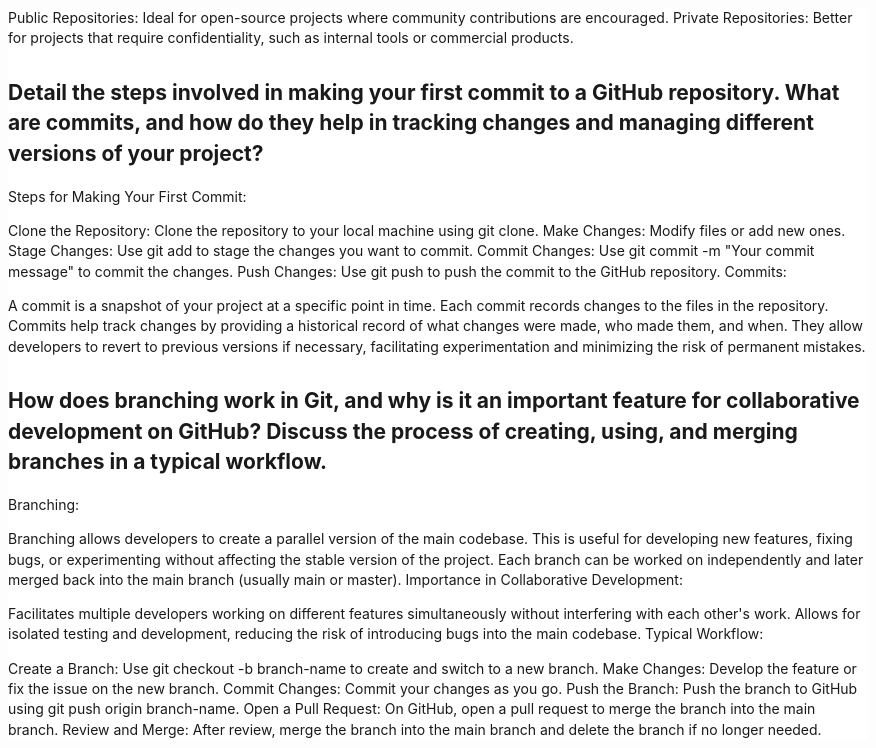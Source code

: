 Public Repositories: Ideal for open-source projects where community contributions are encouraged.
Private Repositories: Better for projects that require confidentiality, such as internal tools or commercial products.

## Detail the steps involved in making your first commit to a GitHub repository. What are commits, and how do they help in tracking changes and managing different versions of your project?
Steps for Making Your First Commit:

Clone the Repository: Clone the repository to your local machine using git clone.
Make Changes: Modify files or add new ones.
Stage Changes: Use git add to stage the changes you want to commit.
Commit Changes: Use git commit -m "Your commit message" to commit the changes.
Push Changes: Use git push to push the commit to the GitHub repository.
Commits:

A commit is a snapshot of your project at a specific point in time. Each commit records changes to the files in the repository.
Commits help track changes by providing a historical record of what changes were made, who made them, and when.
They allow developers to revert to previous versions if necessary, facilitating experimentation and minimizing the risk of permanent mistakes.


## How does branching work in Git, and why is it an important feature for collaborative development on GitHub? Discuss the process of creating, using, and merging branches in a typical workflow.
Branching:

Branching allows developers to create a parallel version of the main codebase. This is useful for developing new features, fixing bugs, or experimenting without affecting the stable version of the project.
Each branch can be worked on independently and later merged back into the main branch (usually main or master).
Importance in Collaborative Development:

Facilitates multiple developers working on different features simultaneously without interfering with each other's work.
Allows for isolated testing and development, reducing the risk of introducing bugs into the main codebase.
Typical Workflow:

Create a Branch: Use git checkout -b branch-name to create and switch to a new branch.
Make Changes: Develop the feature or fix the issue on the new branch.
Commit Changes: Commit your changes as you go.
Push the Branch: Push the branch to GitHub using git push origin branch-name.
Open a Pull Request: On GitHub, open a pull request to merge the branch into the main branch.
Review and Merge: After review, merge the branch into the main branch and delete the branch if no longer needed.

